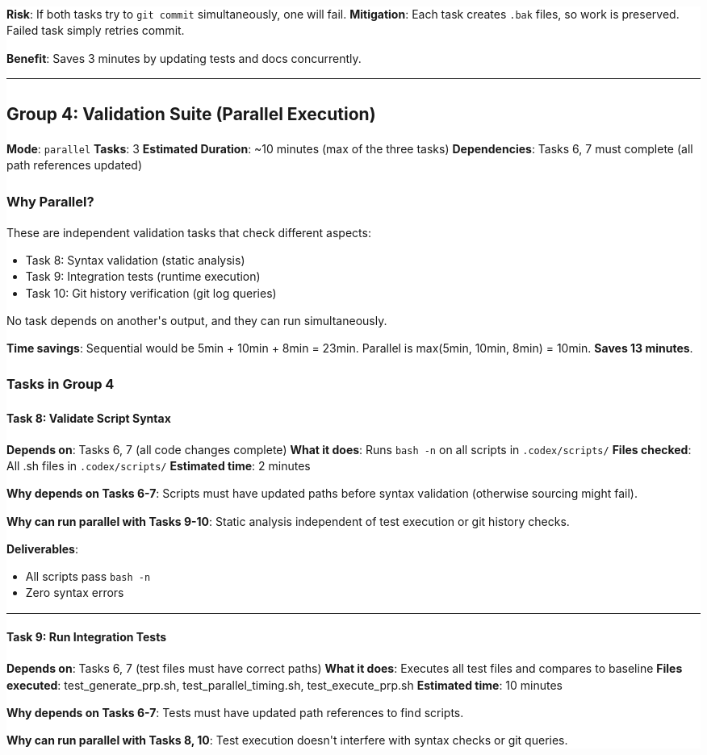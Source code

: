 **Risk**: If both tasks try to `git commit` simultaneously, one will fail. **Mitigation**: Each task creates `.bak` files, so work is preserved. Failed task simply retries commit.

**Benefit**: Saves 3 minutes by updating tests and docs concurrently.

---

## Group 4: Validation Suite (Parallel Execution)

**Mode**: `parallel`
**Tasks**: 3
**Estimated Duration**: ~10 minutes (max of the three tasks)
**Dependencies**: Tasks 6, 7 must complete (all path references updated)

### Why Parallel?

These are independent validation tasks that check different aspects:
- Task 8: Syntax validation (static analysis)
- Task 9: Integration tests (runtime execution)
- Task 10: Git history verification (git log queries)

No task depends on another's output, and they can run simultaneously.

**Time savings**: Sequential would be 5min + 10min + 8min = 23min. Parallel is max(5min, 10min, 8min) = 10min. **Saves 13 minutes**.

### Tasks in Group 4

#### Task 8: Validate Script Syntax
**Depends on**: Tasks 6, 7 (all code changes complete)
**What it does**: Runs `bash -n` on all scripts in `.codex/scripts/`
**Files checked**: All .sh files in `.codex/scripts/`
**Estimated time**: 2 minutes

**Why depends on Tasks 6-7**: Scripts must have updated paths before syntax validation (otherwise sourcing might fail).

**Why can run parallel with Tasks 9-10**: Static analysis independent of test execution or git history checks.

**Deliverables**:
- All scripts pass `bash -n`
- Zero syntax errors

---

#### Task 9: Run Integration Tests
**Depends on**: Tasks 6, 7 (test files must have correct paths)
**What it does**: Executes all test files and compares to baseline
**Files executed**: test_generate_prp.sh, test_parallel_timing.sh, test_execute_prp.sh
**Estimated time**: 10 minutes

**Why depends on Tasks 6-7**: Tests must have updated path references to find scripts.

**Why can run parallel with Tasks 8, 10**: Test execution doesn't interfere with syntax checks or git queries.
